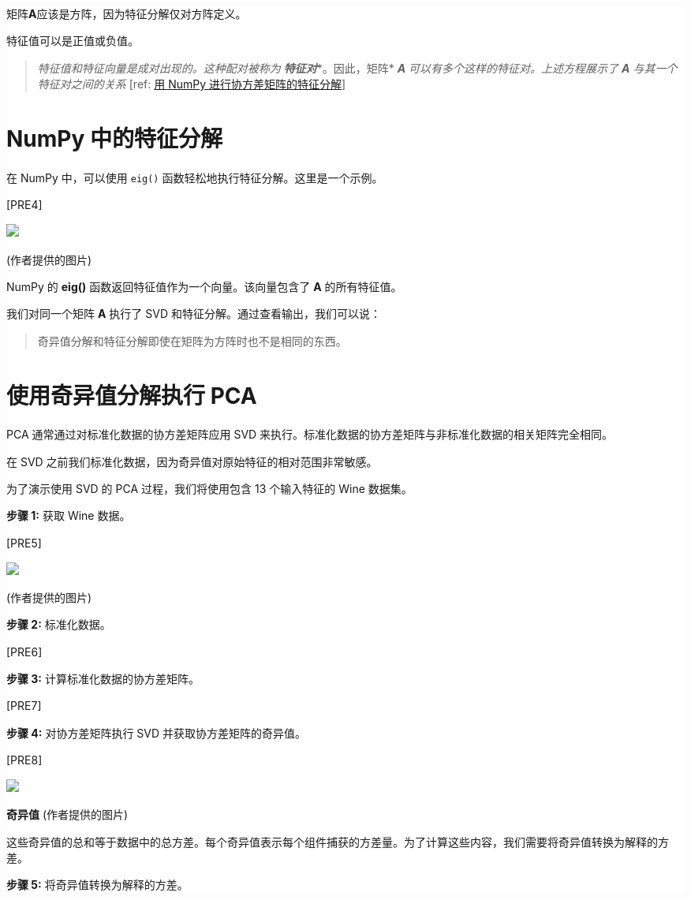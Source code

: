 矩阵**A**应该是方阵，因为特征分解仅对方阵定义。

特征值可以是正值或负值。

> *特征值和特征向量是成对出现的。这种配对被称为* ***特征对****。因此，矩阵* ***A*** *可以有多个这样的特征对。上述方程展示了* ***A*** *与其一个特征对之间的关系* [ref: [用 NumPy 进行协方差矩阵的特征分解](https://medium.com/data-science-365/eigendecomposition-of-a-covariance-matrix-with-numpy-c953334c965d)]

# NumPy 中的特征分解

在 NumPy 中，可以使用 `eig()` 函数轻松地执行特征分解。这里是一个示例。

[PRE4]

![](../Images/ec500f583fcaf1f81e031b0932cafcc6.png)

(作者提供的图片)

NumPy 的 **eig()** 函数返回特征值作为一个向量。该向量包含了 **A** 的所有特征值。

我们对同一个矩阵 **A** 执行了 SVD 和特征分解。通过查看输出，我们可以说：

> 奇异值分解和特征分解即使在矩阵为方阵时也不是相同的东西。

# 使用奇异值分解执行 PCA

PCA 通常通过对标准化数据的协方差矩阵应用 SVD 来执行。标准化数据的协方差矩阵与非标准化数据的相关矩阵完全相同。

在 SVD 之前我们标准化数据，因为奇异值对原始特征的相对范围非常敏感。

为了演示使用 SVD 的 PCA 过程，我们将使用包含 13 个输入特征的 Wine 数据集。

**步骤 1:** 获取 Wine 数据。

[PRE5]

![](../Images/b663ea243afd2ae6e9336d66fcfd0cba.png)

(作者提供的图片)

**步骤 2:** 标准化数据。

[PRE6]

**步骤 3:** 计算标准化数据的协方差矩阵。

[PRE7]

**步骤 4:** 对协方差矩阵执行 SVD 并获取协方差矩阵的奇异值。

[PRE8]

![](../Images/68288b1015e9d7208bc07f7c08a37e2a.png)

**奇异值** (作者提供的图片)

这些奇异值的总和等于数据中的总方差。每个奇异值表示每个组件捕获的方差量。为了计算这些内容，我们需要将奇异值转换为解释的方差。

**步骤 5:** 将奇异值转换为解释的方差。
